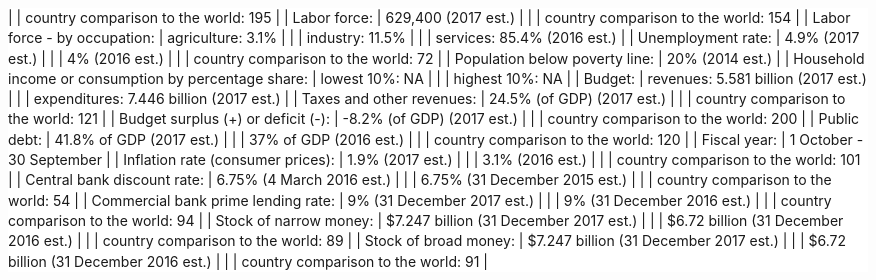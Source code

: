 | | country comparison to the world: 195 |
| Labor force: | 629,400 (2017 est.) |
| | country comparison to the world: 154 |
| Labor force - by occupation: | agriculture: 3.1% |
| | industry: 11.5% |
| | services: 85.4% (2016 est.) |
| Unemployment rate: | 4.9% (2017 est.) |
| | 4% (2016 est.) |
| | country comparison to the world: 72 |
| Population below poverty line: | 20% (2014 est.) |
| Household income or consumption by percentage share: | lowest 10%: NA |
| | highest 10%: NA |
| Budget: | revenues: 5.581 billion (2017 est.) |
| | expenditures: 7.446 billion (2017 est.) |
| Taxes and other revenues: | 24.5% (of GDP) (2017 est.) |
| | country comparison to the world: 121 |
| Budget surplus (+) or deficit (-): | -8.2% (of GDP) (2017 est.) |
| | country comparison to the world: 200 |
| Public debt: | 41.8% of GDP (2017 est.) |
| | 37% of GDP (2016 est.) |
| | country comparison to the world: 120 |
| Fiscal year: | 1 October - 30 September |
| Inflation rate (consumer prices): | 1.9% (2017 est.) |
| | 3.1% (2016 est.) |
| | country comparison to the world: 101 |
| Central bank discount rate: | 6.75% (4 March 2016 est.) |
| | 6.75% (31 December 2015 est.) |
| | country comparison to the world: 54 |
| Commercial bank prime lending rate: | 9% (31 December 2017 est.) |
| | 9% (31 December 2016 est.) |
| | country comparison to the world: 94 |
| Stock of narrow money: | $7.247 billion (31 December 2017 est.) |
| | $6.72 billion (31 December 2016 est.) |
| | country comparison to the world: 89 |
| Stock of broad money: | $7.247 billion (31 December 2017 est.) |
| | $6.72 billion (31 December 2016 est.) |
| | country comparison to the world: 91 |